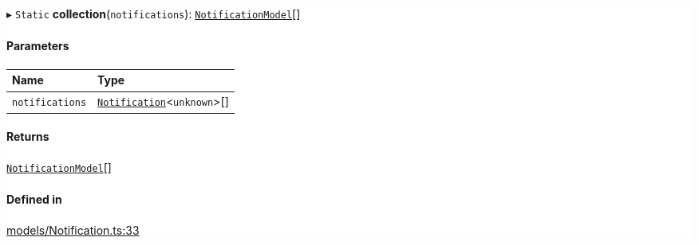 ▸ `Static` **collection**(`notifications`): [`NotificationModel`](Models.NotificationModel.md)[]

#### Parameters

| Name | Type |
| :------ | :------ |
| `notifications` | [`Notification`](../interfaces/Resources.Notification.md)<`unknown`\>[] |

#### Returns

[`NotificationModel`](Models.NotificationModel.md)[]

#### Defined in

[models/Notification.ts:33](https://github.com/Teck-Digital/teckboard-api-js/blob/0ed37d3/packages/v1/models/Notification.ts#L33)
